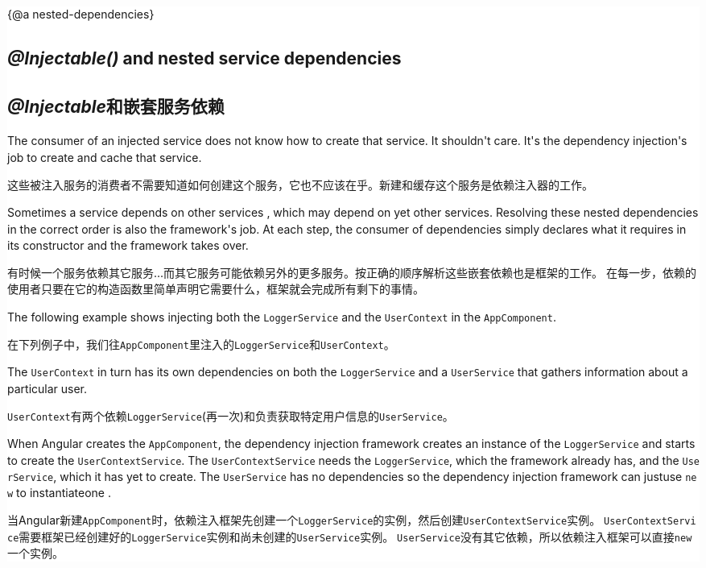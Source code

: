 
{@a nested-dependencies}



## _@Injectable()_ and nested service dependencies

## *@Injectable*和嵌套服务依赖

The consumer of an injected service does not know how to create that service.
It shouldn't care.
It's the dependency injection's job to create and cache that service.

这些被注入服务的消费者不需要知道如何创建这个服务，它也不应该在乎。新建和缓存这个服务是依赖注入器的工作。

Sometimes a service depends on other services , which may depend on yet other services.
Resolving these nested dependencies in the correct order is also the framework's job.
At each step, the consumer of dependencies simply declares what it requires in its
constructor and the framework takes over.

有时候一个服务依赖其它服务...而其它服务可能依赖另外的更多服务。按正确的顺序解析这些嵌套依赖也是框架的工作。
在每一步，依赖的使用者只要在它的构造函数里简单声明它需要什么，框架就会完成所有剩下的事情。


The following example shows injecting both the `LoggerService` and the `UserContext` in the `AppComponent`.

在下列例子中，我们往`AppComponent`里注入的`LoggerService`和`UserContext`。


<code-example path="dependency-injection-in-action/src/app/app.component.ts" region="ctor" title="src/app/app.component.ts" linenums="false">

</code-example>



The `UserContext` in turn has its own dependencies on both the `LoggerService` and
a `UserService` that gathers information about a particular user.

`UserContext`有两个依赖`LoggerService`(再一次)和负责获取特定用户信息的`UserService`。


<code-example path="dependency-injection-in-action/src/app/user-context.service.ts" region="injectables" title="user-context.service.ts (injection)" linenums="false">

</code-example>



When Angular creates the `AppComponent`, the dependency injection framework creates an instance of the `LoggerService` and
starts to create the `UserContextService`.
The `UserContextService` needs the `LoggerService`, which the framework already has, and the `UserService`, which it has yet to create. 
The `UserService` has no dependencies so the dependency injection framework can justuse `new` to instantiateone .

当Angular新建`AppComponent`时，依赖注入框架先创建一个`LoggerService`的实例，然后创建`UserContextService`实例。
`UserContextService`需要框架已经创建好的`LoggerService`实例和尚未创建的`UserService`实例。
`UserService`没有其它依赖，所以依赖注入框架可以直接`new`一个实例。
